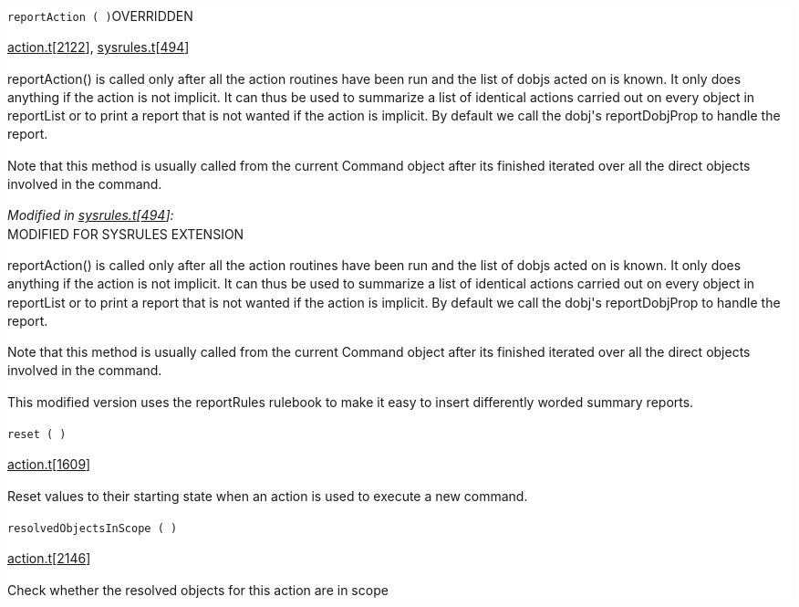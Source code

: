 

<span id="reportAction"></span>

`reportAction ( )`<span class="rem">OVERRIDDEN</span>

[action.t](../file/action.t.html)\[[2122](../source/action.t.html#2122)\],
[sysrules.t](../file/sysrules.t.html)\[[494](../source/sysrules.t.html#494)\]



reportAction() is called only after all the action routines have been
run and the list of dobjs acted on is known. It only does anything if
the action is not implicit. It can thus be used to summarize a list of
identical actions carried out on every object in reportList or to print
a report that is not wanted if the action is implicit. By default we
call the dobj's reportDobjProp to handle the report.

Note that this method is usually called from the current Command object
after its finished iterated over all the direct objects involved in the
command.

*Modified in
[sysrules.t](../file/sysrules.t.html)\[[494](../source/sysrules.t.html#494)\]:*  
MODIFIED FOR SYSRULES EXTENSION

reportAction() is called only after all the action routines have been
run and the list of dobjs acted on is known. It only does anything if
the action is not implicit. It can thus be used to summarize a list of
identical actions carried out on every object in reportList or to print
a report that is not wanted if the action is implicit. By default we
call the dobj's reportDobjProp to handle the report.

Note that this method is usually called from the current Command object
after its finished iterated over all the direct objects involved in the
command.

This modified version uses the reportRules rulebook to make it easy to
insert differently worded summary reports.



<span id="reset"></span>

`reset ( )`

[action.t](../file/action.t.html)\[[1609](../source/action.t.html#1609)\]



Reset values to their starting state when an action is used to execute a
new command.



<span id="resolvedObjectsInScope"></span>

`resolvedObjectsInScope ( )`

[action.t](../file/action.t.html)\[[2146](../source/action.t.html#2146)\]



Check whether the resolved objects for this action are in scope
